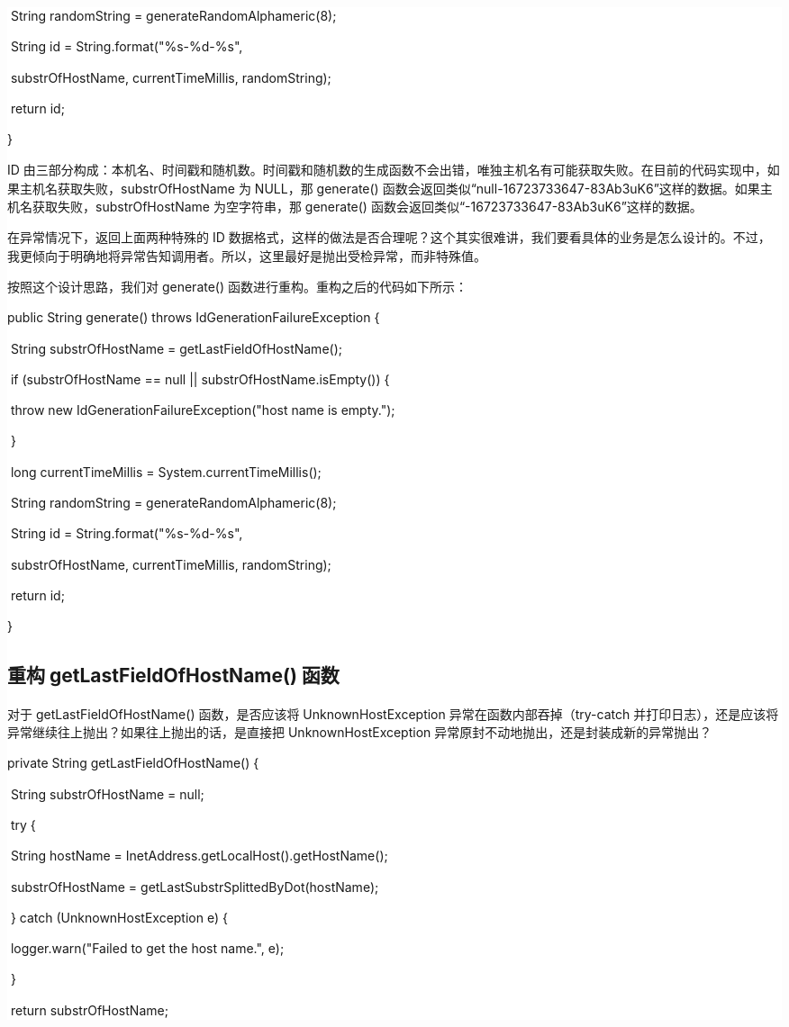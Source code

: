 ​    String randomString = generateRandomAlphameric(8);

​    String id = String.format("%s-%d-%s",

​            substrOfHostName, currentTimeMillis, randomString);

​    return id;

  }

ID 由三部分构成：本机名、时间戳和随机数。时间戳和随机数的生成函数不会出错，唯独主机名有可能获取失败。在目前的代码实现中，如果主机名获取失败，substrOfHostName 为 NULL，那 generate() 函数会返回类似“null-16723733647-83Ab3uK6”这样的数据。如果主机名获取失败，substrOfHostName 为空字符串，那 generate() 函数会返回类似“-16723733647-83Ab3uK6”这样的数据。

在异常情况下，返回上面两种特殊的 ID 数据格式，这样的做法是否合理呢？这个其实很难讲，我们要看具体的业务是怎么设计的。不过，我更倾向于明确地将异常告知调用者。所以，这里最好是抛出受检异常，而非特殊值。

按照这个设计思路，我们对 generate() 函数进行重构。重构之后的代码如下所示：

  public String generate() throws IdGenerationFailureException {

​    String substrOfHostName = getLastFieldOfHostName();

​    if (substrOfHostName == null || substrOfHostName.isEmpty()) {

​      throw new IdGenerationFailureException("host name is empty.");

​    }

​    long currentTimeMillis = System.currentTimeMillis();

​    String randomString = generateRandomAlphameric(8);

​    String id = String.format("%s-%d-%s",

​            substrOfHostName, currentTimeMillis, randomString);

​    return id;

  }

## 重构 getLastFieldOfHostName() 函数

对于 getLastFieldOfHostName() 函数，是否应该将 UnknownHostException 异常在函数内部吞掉（try-catch 并打印日志），还是应该将异常继续往上抛出？如果往上抛出的话，是直接把 UnknownHostException 异常原封不动地抛出，还是封装成新的异常抛出？

  private String getLastFieldOfHostName() {

​    String substrOfHostName = null;

​    try {

​      String hostName = InetAddress.getLocalHost().getHostName();

​      substrOfHostName = getLastSubstrSplittedByDot(hostName);

​    } catch (UnknownHostException e) {

​      logger.warn("Failed to get the host name.", e);

​    }

​    return substrOfHostName;

